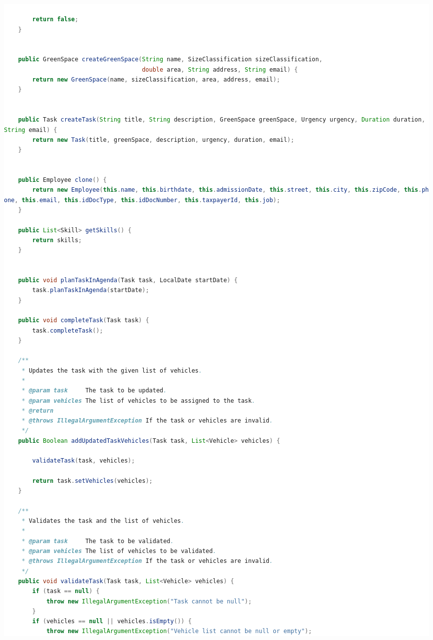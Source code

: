 ```java

        return false;
    }


    public GreenSpace createGreenSpace(String name, SizeClassification sizeClassification,
                                       double area, String address, String email) {
        return new GreenSpace(name, sizeClassification, area, address, email);
    }


    public Task createTask(String title, String description, GreenSpace greenSpace, Urgency urgency, Duration duration, String email) {
        return new Task(title, greenSpace, description, urgency, duration, email);
    }


    public Employee clone() {
        return new Employee(this.name, this.birthdate, this.admissionDate, this.street, this.city, this.zipCode, this.phone, this.email, this.idDocType, this.idDocNumber, this.taxpayerId, this.job);
    }

    public List<Skill> getSkills() {
        return skills;
    }


    public void planTaskInAgenda(Task task, LocalDate startDate) {
        task.planTaskInAgenda(startDate);
    }

    public void completeTask(Task task) {
        task.completeTask();
    }

    /**
     * Updates the task with the given list of vehicles.
     *
     * @param task     The task to be updated.
     * @param vehicles The list of vehicles to be assigned to the task.
     * @return
     * @throws IllegalArgumentException If the task or vehicles are invalid.
     */
    public Boolean addUpdatedTaskVehicles(Task task, List<Vehicle> vehicles) {

        validateTask(task, vehicles);

        return task.setVehicles(vehicles);
    }

    /**
     * Validates the task and the list of vehicles.
     *
     * @param task     The task to be validated.
     * @param vehicles The list of vehicles to be validated.
     * @throws IllegalArgumentException If the task or vehicles are invalid.
     */
    public void validateTask(Task task, List<Vehicle> vehicles) {
        if (task == null) {
            throw new IllegalArgumentException("Task cannot be null");
        }
        if (vehicles == null || vehicles.isEmpty()) {
            throw new IllegalArgumentException("Vehicle list cannot be null or empty");
```